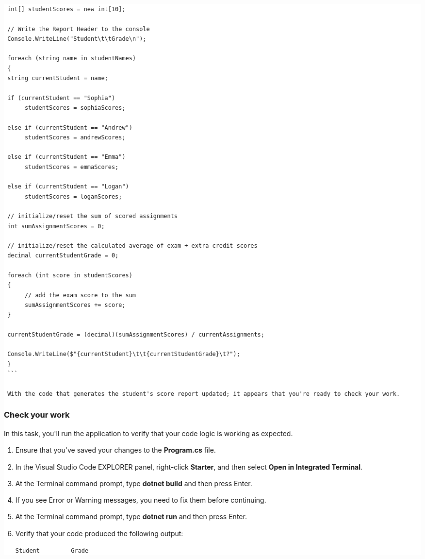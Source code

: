      int[] studentScores = new int[10];

     // Write the Report Header to the console
     Console.WriteLine("Student\t\tGrade\n");

     foreach (string name in studentNames)
     {
     string currentStudent = name;

     if (currentStudent == "Sophia")
          studentScores = sophiaScores;

     else if (currentStudent == "Andrew")
          studentScores = andrewScores;

     else if (currentStudent == "Emma")
          studentScores = emmaScores;

     else if (currentStudent == "Logan")
          studentScores = loganScores;

     // initialize/reset the sum of scored assignments
     int sumAssignmentScores = 0;

     // initialize/reset the calculated average of exam + extra credit scores
     decimal currentStudentGrade = 0;

     foreach (int score in studentScores)
     {
          // add the exam score to the sum
          sumAssignmentScores += score;
     }

     currentStudentGrade = (decimal)(sumAssignmentScores) / currentAssignments;

     Console.WriteLine($"{currentStudent}\t\t{currentStudentGrade}\t?");
     }
     ```

     With the code that generates the student's score report updated; it appears that you're ready to check your work.

### Check your work

In this task, you'll run the application to verify that your code logic is working as expected.

1. Ensure that you've saved your changes to the **Program.cs** file.

2. In the Visual Studio Code EXPLORER panel, right-click **Starter**, and then select **Open in Integrated Terminal**.

3. At the Terminal command prompt, type **dotnet build** and then press Enter.

4. If you see Error or Warning messages, you need to fix them before continuing.

5. At the Terminal command prompt, type **dotnet run** and then press Enter.

6. Verify that your code produced the following output:

     ```
     Student         Grade
